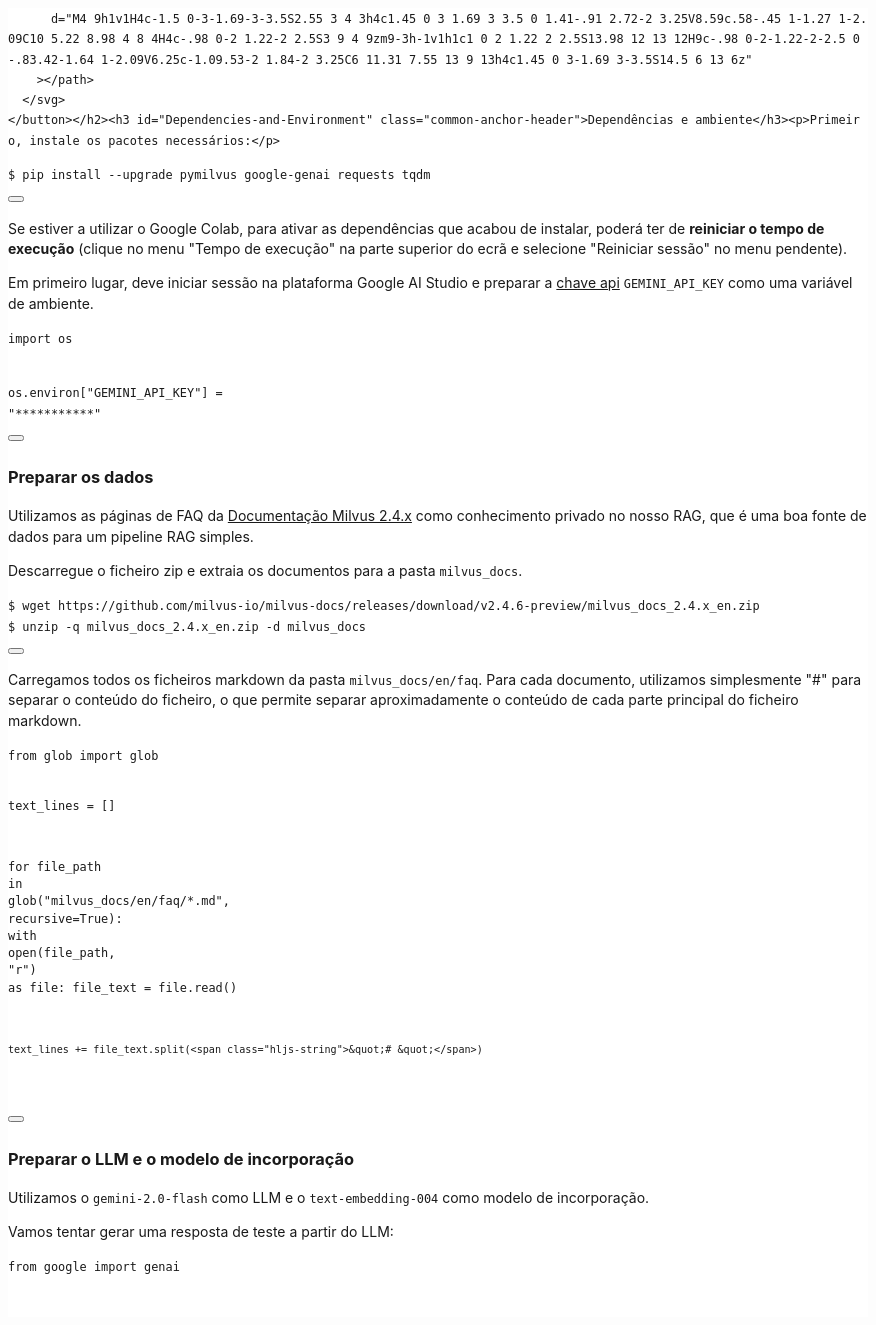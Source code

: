          d="M4 9h1v1H4c-1.5 0-3-1.69-3-3.5S2.55 3 4 3h4c1.45 0 3 1.69 3 3.5 0 1.41-.91 2.72-2 3.25V8.59c.58-.45 1-1.27 1-2.09C10 5.22 8.98 4 8 4H4c-.98 0-2 1.22-2 2.5S3 9 4 9zm9-3h-1v1h1c1 0 2 1.22 2 2.5S13.98 12 13 12H9c-.98 0-2-1.22-2-2.5 0-.83.42-1.64 1-2.09V6.25c-1.09.53-2 1.84-2 3.25C6 11.31 7.55 13 9 13h4c1.45 0 3-1.69 3-3.5S14.5 6 13 6z"
        ></path>
      </svg>
    </button></h2><h3 id="Dependencies-and-Environment" class="common-anchor-header">Dependências e ambiente</h3><p>Primeiro, instale os pacotes necessários:</p>
<pre><code translate="no" class="language-shell"><span class="hljs-meta prompt_">$ </span><span class="language-bash">pip install --upgrade pymilvus google-genai requests tqdm</span>
<button class="copy-code-btn"></button></code></pre>
<div class="alert note">
<p>Se estiver a utilizar o Google Colab, para ativar as dependências que acabou de instalar, poderá ter de <strong>reiniciar o tempo de execução</strong> (clique no menu "Tempo de execução" na parte superior do ecrã e selecione "Reiniciar sessão" no menu pendente).</p>
</div>
<p>Em primeiro lugar, deve iniciar sessão na plataforma Google AI Studio e preparar a <a href="https://aistudio.google.com/apikey">chave api</a> <code translate="no">GEMINI_API_KEY</code> como uma variável de ambiente.</p>
<pre><code translate="no" class="language-python"><span class="hljs-keyword">import</span> os

os.environ[<span class="hljs-string">&quot;GEMINI_API_KEY&quot;</span>] = <span class="hljs-string">&quot;***********&quot;</span>
<button class="copy-code-btn"></button></code></pre>
<h3 id="Prepare-the-data" class="common-anchor-header">Preparar os dados</h3><p>Utilizamos as páginas de FAQ da <a href="https://github.com/milvus-io/milvus-docs/releases/download/v2.4.6-preview/milvus_docs_2.4.x_en.zip">Documentação Milvus 2.4.x</a> como conhecimento privado no nosso RAG, que é uma boa fonte de dados para um pipeline RAG simples.</p>
<p>Descarregue o ficheiro zip e extraia os documentos para a pasta <code translate="no">milvus_docs</code>.</p>
<pre><code translate="no" class="language-shell"><span class="hljs-meta prompt_">$ </span><span class="language-bash">wget https://github.com/milvus-io/milvus-docs/releases/download/v2.4.6-preview/milvus_docs_2.4.x_en.zip</span>
<span class="hljs-meta prompt_">$ </span><span class="language-bash">unzip -q milvus_docs_2.4.x_en.zip -d milvus_docs</span>
<button class="copy-code-btn"></button></code></pre>
<p>Carregamos todos os ficheiros markdown da pasta <code translate="no">milvus_docs/en/faq</code>. Para cada documento, utilizamos simplesmente "#" para separar o conteúdo do ficheiro, o que permite separar aproximadamente o conteúdo de cada parte principal do ficheiro markdown.</p>
<pre><code translate="no" class="language-python"><span class="hljs-keyword">from</span> glob <span class="hljs-keyword">import</span> glob

text_lines = []

<span class="hljs-keyword">for</span> file_path <span class="hljs-keyword">in</span> glob(<span class="hljs-string">&quot;milvus_docs/en/faq/*.md&quot;</span>, recursive=<span class="hljs-literal">True</span>):
    <span class="hljs-keyword">with</span> <span class="hljs-built_in">open</span>(file_path, <span class="hljs-string">&quot;r&quot;</span>) <span class="hljs-keyword">as</span> file:
        file_text = file.read()

    text_lines += file_text.split(<span class="hljs-string">&quot;# &quot;</span>)
<button class="copy-code-btn"></button></code></pre>
<h3 id="Prepare-the-LLM-and-Embedding-Model" class="common-anchor-header">Preparar o LLM e o modelo de incorporação</h3><p>Utilizamos o <code translate="no">gemini-2.0-flash</code> como LLM e o <code translate="no">text-embedding-004</code> como modelo de incorporação.</p>
<p>Vamos tentar gerar uma resposta de teste a partir do LLM:</p>
<pre><code translate="no" class="language-python"><span class="hljs-keyword">from</span> google <span class="hljs-keyword">import</span> genai
